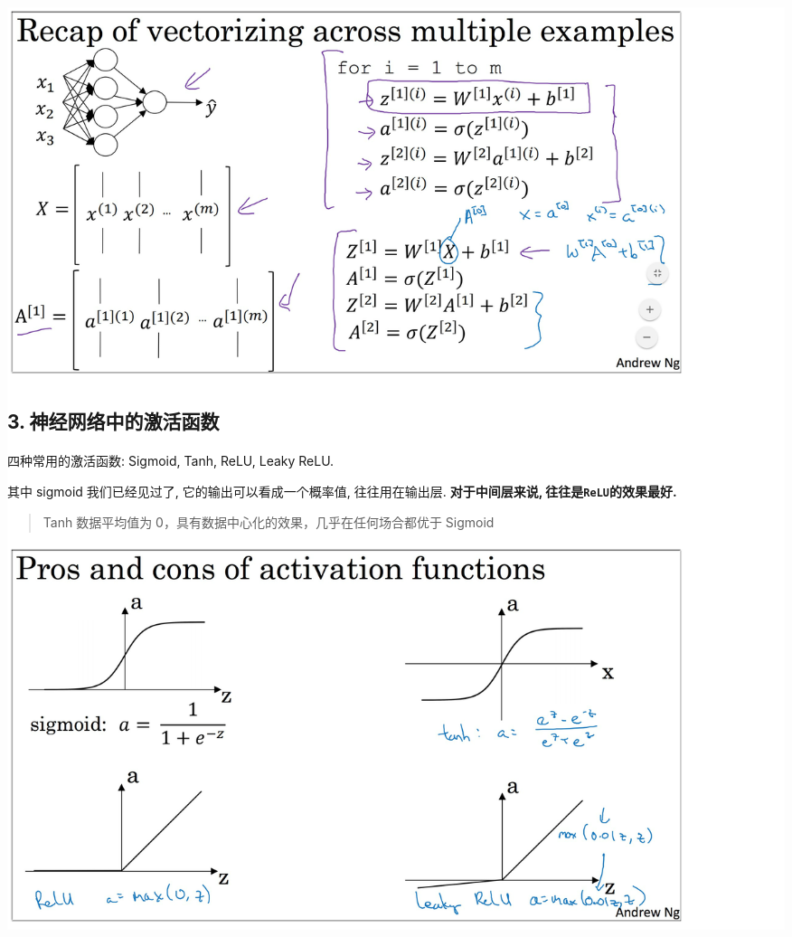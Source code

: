 <img src="/images/deeplearning/C1W3-8_1.png" width="750" />

## 3. 神经网络中的激活函数

四种常用的激活函数: Sigmoid, Tanh, ReLU, Leaky ReLU.

其中 sigmoid 我们已经见过了, 它的输出可以看成一个概率值, 往往用在输出层. **对于中间层来说, 往往是`ReLU`的效果最好.**

> Tanh 数据平均值为 0，具有数据中心化的效果，几乎在任何场合都优于 Sigmoid

<img src="/images/deeplearning/C1W3-9_1.png" width="750" />
